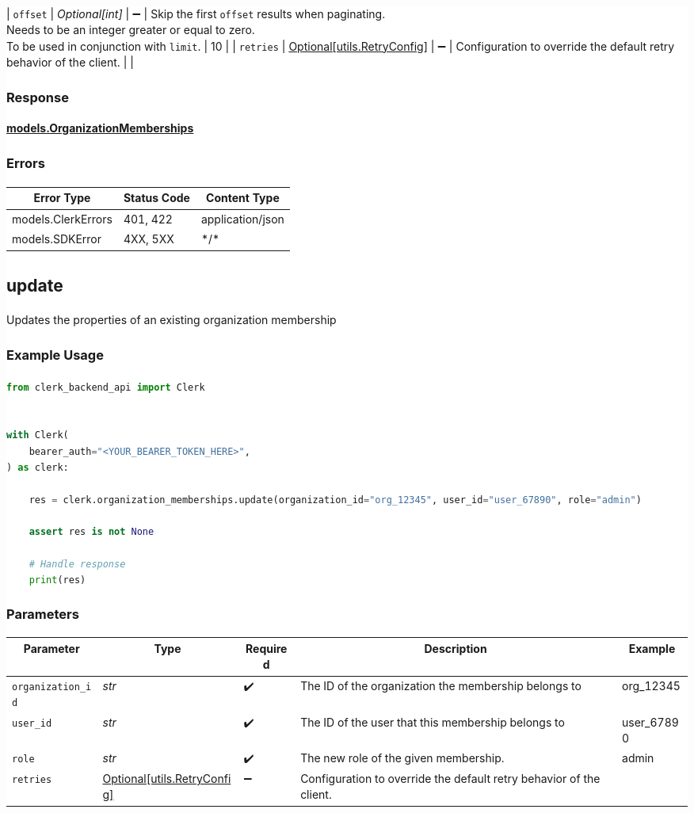 | `offset`                                                                                                                                                                                                                                                                                   | *Optional[int]*                                                                                                                                                                                                                                                                            | :heavy_minus_sign:                                                                                                                                                                                                                                                                         | Skip the first `offset` results when paginating.<br/>Needs to be an integer greater or equal to zero.<br/>To be used in conjunction with `limit`.                                                                                                                                          | 10                                                                                                                                                                                                                                                                                         |
| `retries`                                                                                                                                                                                                                                                                                  | [Optional[utils.RetryConfig]](../../models/utils/retryconfig.md)                                                                                                                                                                                                                           | :heavy_minus_sign:                                                                                                                                                                                                                                                                         | Configuration to override the default retry behavior of the client.                                                                                                                                                                                                                        |                                                                                                                                                                                                                                                                                            |

### Response

**[models.OrganizationMemberships](../../models/organizationmemberships.md)**

### Errors

| Error Type         | Status Code        | Content Type       |
| ------------------ | ------------------ | ------------------ |
| models.ClerkErrors | 401, 422           | application/json   |
| models.SDKError    | 4XX, 5XX           | \*/\*              |

## update

Updates the properties of an existing organization membership

### Example Usage

```python
from clerk_backend_api import Clerk


with Clerk(
    bearer_auth="<YOUR_BEARER_TOKEN_HERE>",
) as clerk:

    res = clerk.organization_memberships.update(organization_id="org_12345", user_id="user_67890", role="admin")

    assert res is not None

    # Handle response
    print(res)

```

### Parameters

| Parameter                                                           | Type                                                                | Required                                                            | Description                                                         | Example                                                             |
| ------------------------------------------------------------------- | ------------------------------------------------------------------- | ------------------------------------------------------------------- | ------------------------------------------------------------------- | ------------------------------------------------------------------- |
| `organization_id`                                                   | *str*                                                               | :heavy_check_mark:                                                  | The ID of the organization the membership belongs to                | org_12345                                                           |
| `user_id`                                                           | *str*                                                               | :heavy_check_mark:                                                  | The ID of the user that this membership belongs to                  | user_67890                                                          |
| `role`                                                              | *str*                                                               | :heavy_check_mark:                                                  | The new role of the given membership.                               | admin                                                               |
| `retries`                                                           | [Optional[utils.RetryConfig]](../../models/utils/retryconfig.md)    | :heavy_minus_sign:                                                  | Configuration to override the default retry behavior of the client. |                                                                     |
